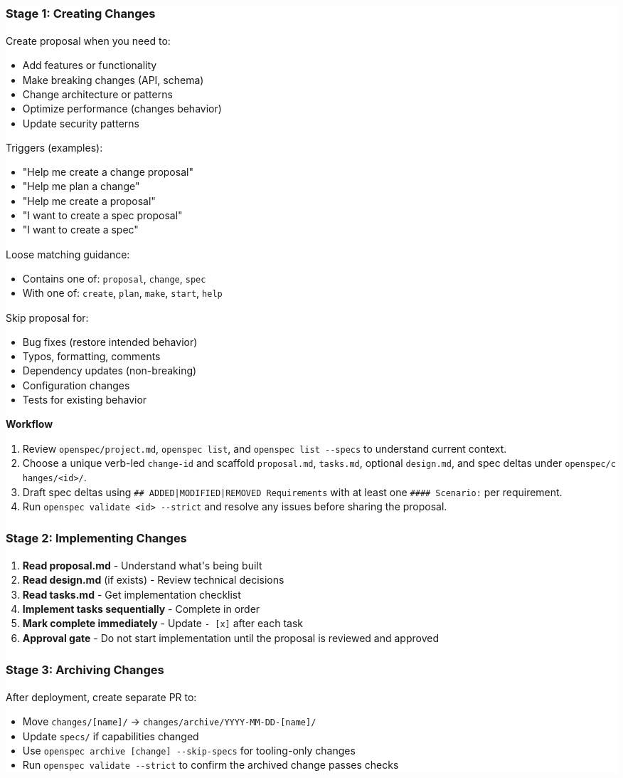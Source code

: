 ### Stage 1: Creating Changes

Create proposal when you need to:

- Add features or functionality
- Make breaking changes (API, schema)
- Change architecture or patterns
- Optimize performance (changes behavior)
- Update security patterns

Triggers (examples):

- "Help me create a change proposal"
- "Help me plan a change"
- "Help me create a proposal"
- "I want to create a spec proposal"
- "I want to create a spec"

Loose matching guidance:

- Contains one of: `proposal`, `change`, `spec`
- With one of: `create`, `plan`, `make`, `start`, `help`

Skip proposal for:

- Bug fixes (restore intended behavior)
- Typos, formatting, comments
- Dependency updates (non-breaking)
- Configuration changes
- Tests for existing behavior

**Workflow**

1. Review `openspec/project.md`, `openspec list`, and `openspec list --specs` to understand current context.
2. Choose a unique verb-led `change-id` and scaffold `proposal.md`, `tasks.md`, optional `design.md`, and spec deltas under `openspec/changes/<id>/`.
3. Draft spec deltas using `## ADDED|MODIFIED|REMOVED Requirements` with at least one `#### Scenario:` per requirement.
4. Run `openspec validate <id> --strict` and resolve any issues before sharing the proposal.

### Stage 2: Implementing Changes

1. **Read proposal.md** - Understand what's being built
2. **Read design.md** (if exists) - Review technical decisions
3. **Read tasks.md** - Get implementation checklist
4. **Implement tasks sequentially** - Complete in order
5. **Mark complete immediately** - Update `- [x]` after each task
6. **Approval gate** - Do not start implementation until the proposal is reviewed and approved

### Stage 3: Archiving Changes

After deployment, create separate PR to:

- Move `changes/[name]/` → `changes/archive/YYYY-MM-DD-[name]/`
- Update `specs/` if capabilities changed
- Use `openspec archive [change] --skip-specs` for tooling-only changes
- Run `openspec validate --strict` to confirm the archived change passes checks
